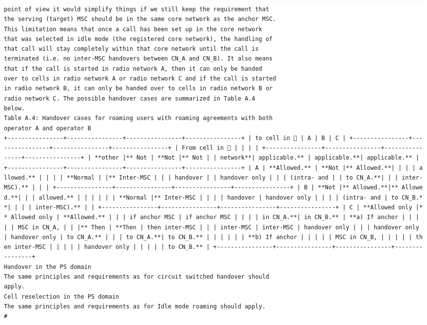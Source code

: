 ```{=html}
point of view it would simplify things if we still keep the requirement that
the serving (target) MSC should be in the same core network as the anchor MSC.
This limitation means that once a call has been set up in the core network
that was selected in idle mode (the registered core network), the handling of
that call will stay completely within that core network until the call is
terminated (i.e. no inter-MSC handovers between CN_A and CN_B). It also means
that if the call is started in radio network A, then it can only be handed
over to cells in radio network A or radio network C and if the call is started
in radio network B, it can only be handed over to cells in radio network B or
radio network C. The possible handover cases are summarized in Table A.4
below.
Table A.4: Handover cases for roaming users with roaming agreements with both
operator A and operator B
+----------------+----------------+----------------+----------------+ | to cell in  | A | B | C | +----------------+----------------+----------------+----------------+ | From cell in  | | | | +----------------+----------------+----------------+----------------+ | **other |** Not | **Not |** Not | | network**| applicable.** | applicable.**| applicable.** | +----------------+----------------+----------------+----------------+ | A | **Allowed.** | **Not |** Allowed.**| | | | allowed.** | | | | **Normal | |** Inter-MSC | | | handover | | handover only | | | (intra- and | | to CN_A.**| | | inter-MSC).** | | | +----------------+----------------+----------------+----------------+ | B | **Not |** Allowed.**|** Allowed.**| | | allowed.** | | | | | | **Normal |** Inter-MSC | | | | handover | handover only | | | | (intra- and | to CN_B.**| | | | inter-MSC).** | | +----------------+----------------+----------------+----------------+ | C | **Allowed only |** Allowed only | **Allowed.** | | | if anchor MSC | if anchor MSC | | | | in CN_A.**| in CN_B.** | **a) If anchor | | | | | MSC in CN_A, | | |** Then | **Then | then inter-MSC | | | inter-MSC | inter-MSC | handover only | | | handover only | handover only | to CN_A.** | | | to CN_A.**| to CN_B.** | | | | | | **b) If anchor | | | | | MSC in CN_B, | | | | | then inter-MSC | | | | | handover only | | | | | to CN_B.** | +----------------+----------------+----------------+----------------+
Handover in the PS domain
The same principles and requirements as for circuit switched handover should
apply.
Cell reselection in the PS domain
The same principles and requirements as for Idle mode roaming should apply.
#
